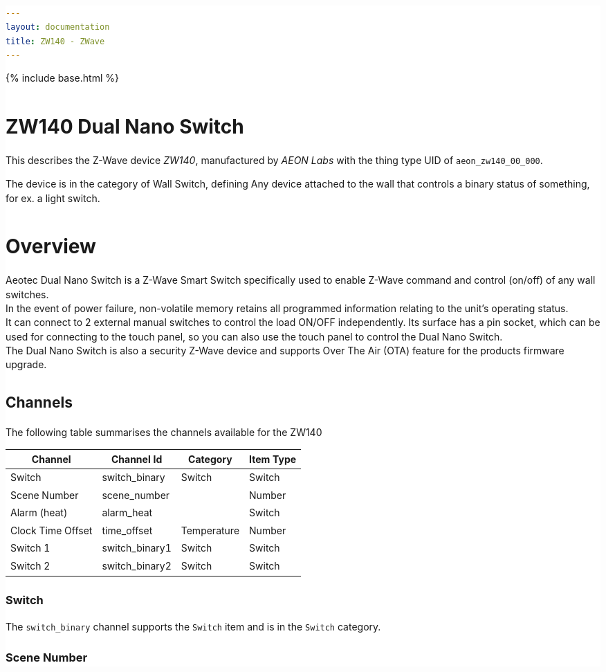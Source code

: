 ```yaml
---
layout: documentation
title: ZW140 - ZWave
---
```


{% include base.html %}

# ZW140 Dual Nano Switch
This describes the Z-Wave device *ZW140*, manufactured by *AEON Labs* with the thing type UID of ```aeon_zw140_00_000```.

The device is in the category of Wall Switch, defining Any device attached to the wall that controls a binary status of something, for ex. a light switch.

# Overview

Aeotec Dual Nano Switch is a Z-Wave Smart Switch specifically used to enable Z-Wave command and control (on/off) of any wall switches.   
In the event of power failure, non-volatile memory retains all programmed information relating to the unit’s operating status.   
It can connect to 2 external manual switches to control the load ON/OFF independently. Its surface has a pin socket, which can be used for connecting to the touch panel, so you can also use the touch panel to control the Dual Nano Switch.   
The Dual Nano Switch is also a security Z-Wave device and supports Over The Air (OTA) feature for the products firmware upgrade.

## Channels

The following table summarises the channels available for the ZW140

| Channel | Channel Id | Category | Item Type |
|---------|------------|----------|-----------|
| Switch | switch_binary | Switch | Switch | 
| Scene Number | scene_number |  | Number | 
| Alarm (heat) | alarm_heat |  | Switch | 
| Clock Time Offset | time_offset | Temperature | Number | 
| Switch 1 | switch_binary1 | Switch | Switch | 
| Switch 2 | switch_binary2 | Switch | Switch | 

### Switch

The ```switch_binary``` channel supports the ```Switch``` item and is in the ```Switch``` category.

### Scene Number
